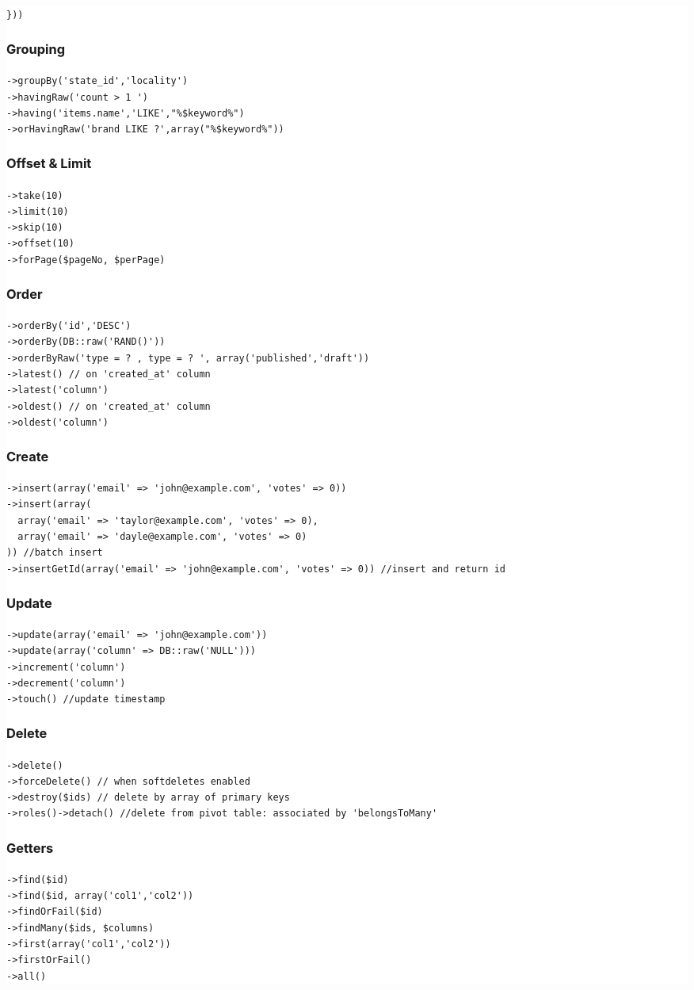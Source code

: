 ```
}))
```
### Grouping
```
->groupBy('state_id','locality')
->havingRaw('count > 1 ')
->having('items.name','LIKE',"%$keyword%")
->orHavingRaw('brand LIKE ?',array("%$keyword%"))
```

### Offset & Limit
```
->take(10)
->limit(10)
->skip(10)
->offset(10)
->forPage($pageNo, $perPage)
```
### Order
```
->orderBy('id','DESC')
->orderBy(DB::raw('RAND()'))
->orderByRaw('type = ? , type = ? ', array('published','draft'))
->latest() // on 'created_at' column
->latest('column')
->oldest() // on 'created_at' column
->oldest('column')
```
### Create
```
->insert(array('email' => 'john@example.com', 'votes' => 0))
->insert(array(  
  array('email' => 'taylor@example.com', 'votes' => 0),
  array('email' => 'dayle@example.com', 'votes' => 0)
)) //batch insert
->insertGetId(array('email' => 'john@example.com', 'votes' => 0)) //insert and return id
```
### Update
```
->update(array('email' => 'john@example.com'))
->update(array('column' => DB::raw('NULL')))
->increment('column')
->decrement('column')
->touch() //update timestamp
```
### Delete

```
->delete()
->forceDelete() // when softdeletes enabled
->destroy($ids) // delete by array of primary keys
->roles()->detach() //delete from pivot table: associated by 'belongsToMany'
```
### Getters
```
->find($id)
->find($id, array('col1','col2'))
->findOrFail($id)
->findMany($ids, $columns)
->first(array('col1','col2'))
->firstOrFail()
->all()
```